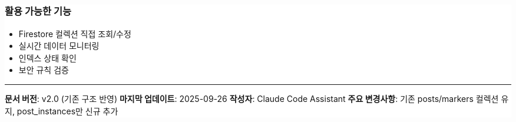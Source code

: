 ### 활용 가능한 기능
- Firestore 컬렉션 직접 조회/수정
- 실시간 데이터 모니터링
- 인덱스 상태 확인
- 보안 규칙 검증

---

**문서 버전**: v2.0 (기존 구조 반영)
**마지막 업데이트**: 2025-09-26
**작성자**: Claude Code Assistant
**주요 변경사항**: 기존 posts/markers 컬렉션 유지, post_instances만 신규 추가